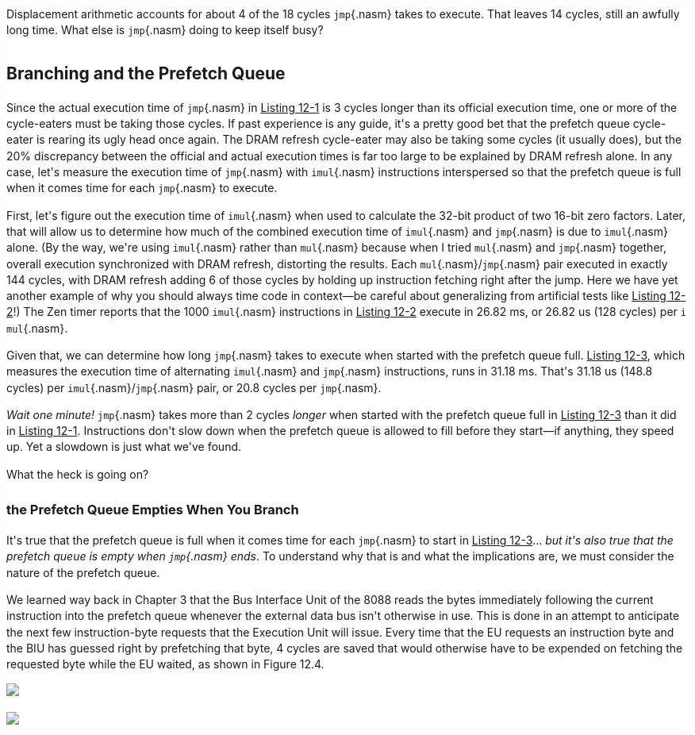Displacement arithmetic accounts for about 4 of the 18 cycles `jmp`{.nasm} takes to execute. That leaves 14 cycles, still an awfully long time. What else is `jmp`{.nasm} doing to keep itself busy?

## Branching and the Prefetch Queue

Since the actual execution time of `jmp`{.nasm} in [Listing 12-1](#listing-12-1) is 3 cycles longer than its official execution time, one or more of the cycle-eaters must be taking those cycles. If past experience is any guide, it's a pretty good bet that the prefetch queue cycle-eater is rearing its ugly head once again. The DRAM refresh cycle-eater may also be taking some cycles (it usually does), but the 20% discrepancy between the official and actual execution times is far too large to be explained by DRAM refresh alone. In any case, let's measure the execution time of `jmp`{.nasm} with `imul`{.nasm} instructions interspersed so that the prefetch queue is full when it comes time for each `jmp`{.nasm} to execute.

First, let's figure out the execution time of `imul`{.nasm} when used to calculate the 32-bit product of two 16-bit zero factors. Later, that will allow us to determine how much of the combined execution time of `imul`{.nasm} and `jmp`{.nasm} is due to `imul`{.nasm} alone. (By the way, we're using `imul`{.nasm} rather than `mul`{.nasm} because when I tried `mul`{.nasm} and `jmp`{.nasm} together, overall execution synchronized with DRAM refresh, distorting the results. Each `mul`{.nasm}/`jmp`{.nasm} pair executed in exactly 144 cycles, with DRAM refresh adding 6 of those cycles by holding up instruction fetching right after the jump. Here we have yet another example of why you should always time code in context—be careful about generalizing from artificial tests like [Listing 12-2](#listing-12-2)!) The Zen timer reports that the 1000 `imul`{.nasm} instructions in [Listing 12-2](#listing-12-2) execute in 26.82 ms, or 26.82 us (128 cycles) per `imul`{.nasm}.

Given that, we can determine how long `jmp`{.nasm} takes to execute when started with the prefetch queue full. [Listing 12-3](#listing-12-3), which measures the execution time of alternating `imul`{.nasm} and `jmp`{.nasm} instructions, runs in 31.18 ms. That's 31.18 us (148.8 cycles) per `imul`{.nasm}/`jmp`{.nasm} pair, or 20.8 cycles per `jmp`{.nasm}.

*Wait one minute!* `jmp`{.nasm} takes more than 2 cycles *longer* when started with the prefetch queue full in [Listing 12-3](#listing-12-3) than it did in [Listing 12-1](#listing-12-1). Instructions don't slow down when the prefetch queue is allowed to fill before they start—if anything, they speed up. Yet a slowdown is just what we've found.

What the heck is going on?

### the Prefetch Queue Empties When You Branch

It's true that the prefetch queue is full when it comes time for each `jmp`{.nasm} to start in [Listing 12-3](#listing-12-3)... *but it's also true that the prefetch queue is empty when `jmp`{.nasm} ends*. To understand why that is and what the implications are, we must consider the nature of the prefetch queue.

We learned way back in Chapter 3 that the Bus Interface Unit of the 8088 reads the bytes immediately following the current instruction into the prefetch queue whenever the external data bus isn't otherwise in use. This is done in an attempt to anticipate the next few instruction-byte requests that the Execution Unit will issue. Every time that the EU requests an instruction byte and the BIU has guessed right by prefetching that byte, 4 cycles are saved that would otherwise have to be expended on fetching the requested byte while the EU waited, as shown in Figure 12.4.

![](../images/fig12.4aRT.png)

![](../images/fig12.4bRT.png)
